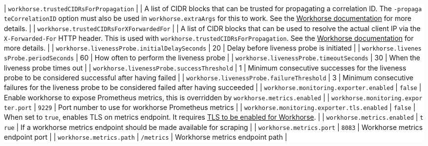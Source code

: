 | `workhorse.trustedCIDRsForPropagation`              |                                                                 | A list of CIDR blocks that can be trusted for propagating a correlation ID. The `-propagateCorrelationID` option must also be used in `workhorse.extraArgs` for this to work. See the [Workhorse documentation](https://gitlab.com/gitlab-org/gitlab/-/blob/master/workhorse/doc/operations/configuration.md) for more details. |
| `workhorse.trustedCIDRsForXForwardedFor`            |                                                                 | A list of CIDR blocks that can be used to resolve the actual client IP via the `X-Forwarded-For` HTTP header. This is used with `workhorse.trustedCIDRsForPropagation`. See the [Workhorse documentation](https://gitlab.com/gitlab-org/gitlab/-/blob/master/workhorse/doc/operations/configuration.md) for more details.       |
| `workhorse.livenessProbe.initialDelaySeconds`       | 20                                                              | Delay before liveness probe is initiated                                                                                                                                                                                                                                                                                        |
| `workhorse.livenessProbe.periodSeconds`             | 60                                                              | How often to perform the liveness probe                                                                                                                                                                                                                                                                                         |
| `workhorse.livenessProbe.timeoutSeconds`            | 30                                                              | When the liveness probe times out                                                                                                                                                                                                                                                                                               |
| `workhorse.livenessProbe.successThreshold`          | 1                                                               | Minimum consecutive successes for the liveness probe to be considered successful after having failed                                                                                                                                                                                                                            |
| `workhorse.livenessProbe.failureThreshold`          | 3                                                               | Minimum consecutive failures for the liveness probe to be considered failed after having succeeded                                                                                                                                                                                                                              |
| `workhorse.monitoring.exporter.enabled`             | `false`                                                         | Enable workhorse to expose Prometheus metrics, this is overridden by `workhorse.metrics.enabled`                                                                                                                                                                                                                                |
| `workhorse.monitoring.exporter.port`                | `9229`                                                          | Port number to use for workhorse Prometheus metrics                                                                                                                                                                                                                                                                             |
| `workhorse.monitoring.exporter.tls.enabled`         | `false`                                                         | When set to `true`, enables TLS on metrics endpoint. It requires [TLS to be enabled for Workhorse](#gitlab-workhorse). |
| `workhorse.metrics.enabled`                         | `true`                                                          | If a workhorse metrics endpoint should be made available for scraping                                                                                                                                                                                                                                                           |
| `workhorse.metrics.port`                            | `8083`                                                          | Workhorse metrics endpoint port                                                                                                                                                                                                                                                                                                 |
| `workhorse.metrics.path`                            | `/metrics`                                                      | Workhorse metrics endpoint path                                                                                                                                                                                                                                                                                                 |